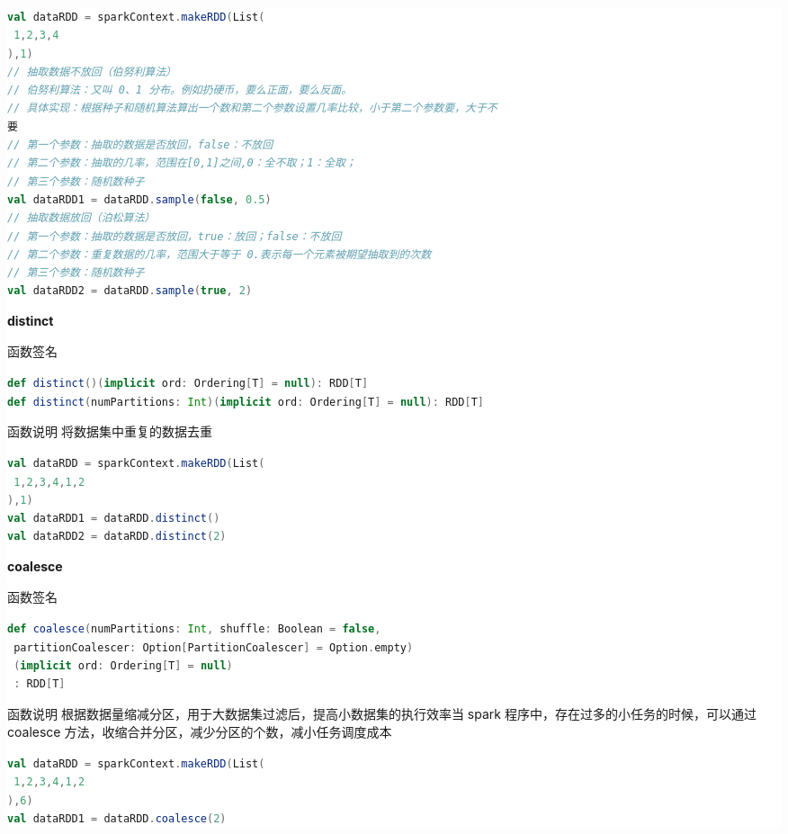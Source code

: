 ```scala
val dataRDD = sparkContext.makeRDD(List(
 1,2,3,4
),1)
// 抽取数据不放回（伯努利算法）
// 伯努利算法：又叫 0、1 分布。例如扔硬币，要么正面，要么反面。
// 具体实现：根据种子和随机算法算出一个数和第二个参数设置几率比较，小于第二个参数要，大于不
要
// 第一个参数：抽取的数据是否放回，false：不放回
// 第二个参数：抽取的几率，范围在[0,1]之间,0：全不取；1：全取；
// 第三个参数：随机数种子
val dataRDD1 = dataRDD.sample(false, 0.5)
// 抽取数据放回（泊松算法）
// 第一个参数：抽取的数据是否放回，true：放回；false：不放回
// 第二个参数：重复数据的几率，范围大于等于 0.表示每一个元素被期望抽取到的次数
// 第三个参数：随机数种子
val dataRDD2 = dataRDD.sample(true, 2)
```



**distinct**

函数签名

```scala
def distinct()(implicit ord: Ordering[T] = null): RDD[T]
def distinct(numPartitions: Int)(implicit ord: Ordering[T] = null): RDD[T]
```

函数说明
将数据集中重复的数据去重

```scala
val dataRDD = sparkContext.makeRDD(List(
 1,2,3,4,1,2
),1)
val dataRDD1 = dataRDD.distinct()
val dataRDD2 = dataRDD.distinct(2)
```

**coalesce**

函数签名

```scala
def coalesce(numPartitions: Int, shuffle: Boolean = false,
 partitionCoalescer: Option[PartitionCoalescer] = Option.empty)
 (implicit ord: Ordering[T] = null)
 : RDD[T]
```

函数说明
根据数据量缩减分区，用于大数据集过滤后，提高小数据集的执行效率当 spark 程序中，存在过多的小任务的时候，可以通过 coalesce 方法，收缩合并分区，减少分区的个数，减小任务调度成本

```scala
val dataRDD = sparkContext.makeRDD(List(
 1,2,3,4,1,2
),6)
val dataRDD1 = dataRDD.coalesce(2)
```
